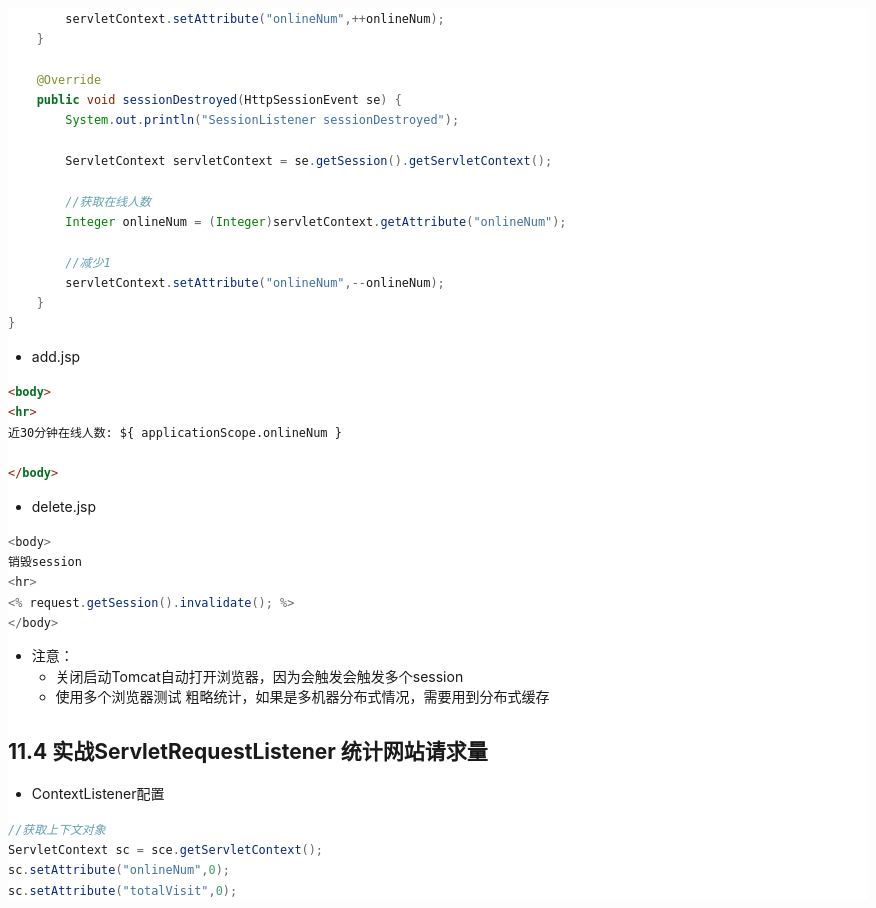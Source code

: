 ```java
        servletContext.setAttribute("onlineNum",++onlineNum);
    }

    @Override
    public void sessionDestroyed(HttpSessionEvent se) {
        System.out.println("SessionListener sessionDestroyed");

        ServletContext servletContext = se.getSession().getServletContext();

        //获取在线人数
        Integer onlineNum = (Integer)servletContext.getAttribute("onlineNum");

        //减少1
        servletContext.setAttribute("onlineNum",--onlineNum);
    }
}
```

* add.jsp

```html
<body>
<hr>
近30分钟在线人数: ${ applicationScope.onlineNum }

</body>
```

* delete.jsp

```java
<body>
销毁session
<hr>
<% request.getSession().invalidate(); %>
</body>
```

* 注意：
  * 关闭启动Tomcat自动打开浏览器，因为会触发会触发多个session
  * 使用多个浏览器测试 粗略统计，如果是多机器分布式情况，需要用到分布式缓存



## 11.4 实战ServletRequestListener 统计网站请求量

* ContextListener配置

```java
//获取上下文对象
ServletContext sc = sce.getServletContext();
sc.setAttribute("onlineNum",0);
sc.setAttribute("totalVisit",0);
```

